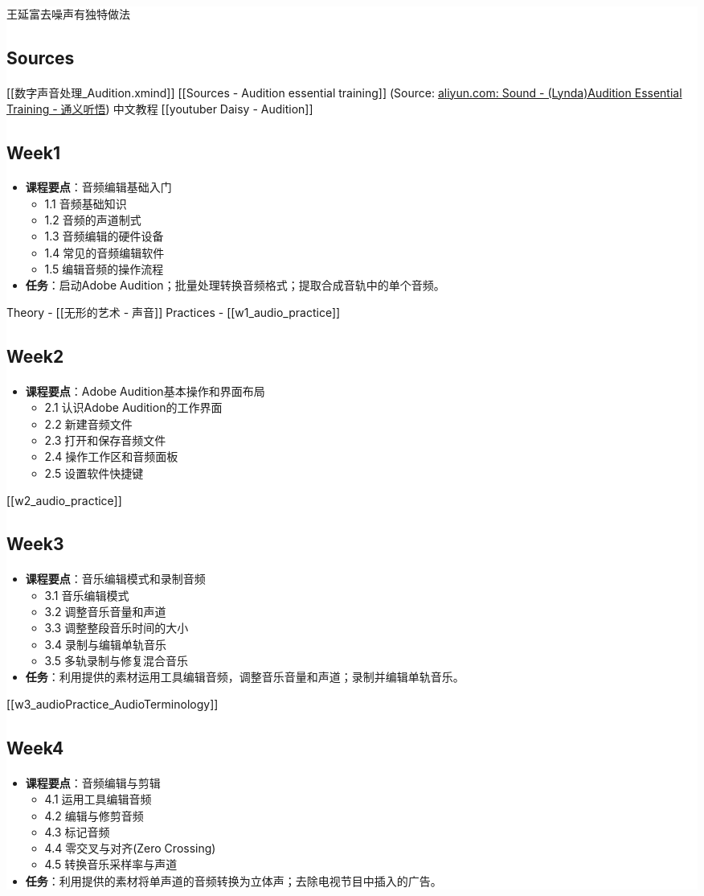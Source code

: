 王延富去噪声有独特做法
## Sources 
[[数字声音处理_Audition.xmind]]
[[Sources - Audition essential training]]
(Source:  [aliyun.com: Sound - (Lynda)Audition Essential Training - 通义听悟](https://tingwu.aliyun.com/folders/65042))
中文教程 [[youtuber Daisy - Audition]]
## Week1
- **课程要点**：音频编辑基础入门
  - 1.1 音频基础知识
  - 1.2 音频的声道制式
  - 1.3 音频编辑的硬件设备
  - 1.4 常见的音频编辑软件
  - 1.5 编辑音频的操作流程
- **任务**：启动Adobe Audition；批量处理转换音频格式；提取合成音轨中的单个音频。

Theory - [[无形的艺术 - 声音]]
Practices - [[w1_audio_practice]]

## Week2
- **课程要点**：Adobe Audition基本操作和界面布局
  - 2.1 认识Adobe Audition的工作界面
  - 2.2 新建音频文件
  - 2.3 打开和保存音频文件
  - 2.4 操作工作区和音频面板
  - 2.5 设置软件快捷键

[[w2_audio_practice]]
## Week3
- **课程要点**：音乐编辑模式和录制音频
  - 3.1 音乐编辑模式
  - 3.2 调整音乐音量和声道
  - 3.3 调整整段音乐时间的大小
  - 3.4 录制与编辑单轨音乐
  - 3.5 多轨录制与修复混合音乐
- **任务**：利用提供的素材运用工具编辑音频，调整音乐音量和声道；录制并编辑单轨音乐。

[[w3_audioPractice_AudioTerminology]]


## Week4
- **课程要点**：音频编辑与剪辑
  - 4.1 运用工具编辑音频
  - 4.2 编辑与修剪音频
  - 4.3 标记音频
  - 4.4 零交叉与对齐(Zero Crossing)
  - 4.5 转换音乐采样率与声道
- **任务**：利用提供的素材将单声道的音频转换为立体声；去除电视节目中插入的广告。
